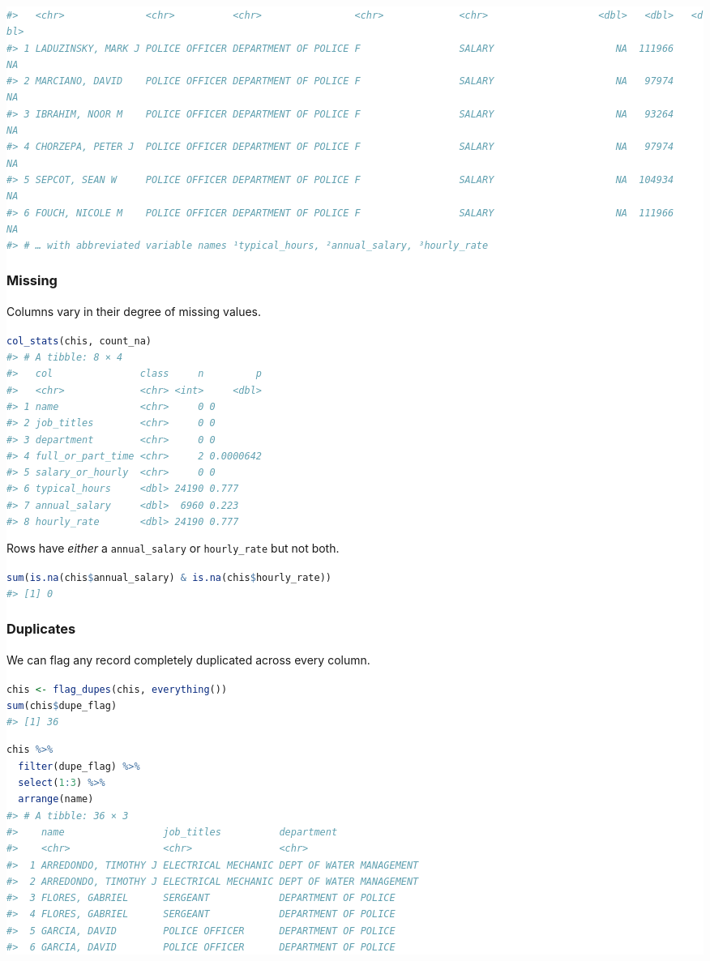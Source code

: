 ``` r
#>   <chr>              <chr>          <chr>                <chr>             <chr>                   <dbl>   <dbl>   <dbl>
#> 1 LADUZINSKY, MARK J POLICE OFFICER DEPARTMENT OF POLICE F                 SALARY                     NA  111966      NA
#> 2 MARCIANO, DAVID    POLICE OFFICER DEPARTMENT OF POLICE F                 SALARY                     NA   97974      NA
#> 3 IBRAHIM, NOOR M    POLICE OFFICER DEPARTMENT OF POLICE F                 SALARY                     NA   93264      NA
#> 4 CHORZEPA, PETER J  POLICE OFFICER DEPARTMENT OF POLICE F                 SALARY                     NA   97974      NA
#> 5 SEPCOT, SEAN W     POLICE OFFICER DEPARTMENT OF POLICE F                 SALARY                     NA  104934      NA
#> 6 FOUCH, NICOLE M    POLICE OFFICER DEPARTMENT OF POLICE F                 SALARY                     NA  111966      NA
#> # … with abbreviated variable names ¹​typical_hours, ²​annual_salary, ³​hourly_rate
```

### Missing

Columns vary in their degree of missing values.

``` r
col_stats(chis, count_na)
#> # A tibble: 8 × 4
#>   col               class     n         p
#>   <chr>             <chr> <int>     <dbl>
#> 1 name              <chr>     0 0        
#> 2 job_titles        <chr>     0 0        
#> 3 department        <chr>     0 0        
#> 4 full_or_part_time <chr>     2 0.0000642
#> 5 salary_or_hourly  <chr>     0 0        
#> 6 typical_hours     <dbl> 24190 0.777    
#> 7 annual_salary     <dbl>  6960 0.223    
#> 8 hourly_rate       <dbl> 24190 0.777
```

Rows have *either* a `annual_salary` or `hourly_rate` but not both.

``` r
sum(is.na(chis$annual_salary) & is.na(chis$hourly_rate))
#> [1] 0
```

### Duplicates

We can flag any record completely duplicated across every column.

``` r
chis <- flag_dupes(chis, everything())
sum(chis$dupe_flag)
#> [1] 36
```

``` r
chis %>% 
  filter(dupe_flag) %>% 
  select(1:3) %>% 
  arrange(name)
#> # A tibble: 36 × 3
#>    name                 job_titles          department              
#>    <chr>                <chr>               <chr>                   
#>  1 ARREDONDO, TIMOTHY J ELECTRICAL MECHANIC DEPT OF WATER MANAGEMENT
#>  2 ARREDONDO, TIMOTHY J ELECTRICAL MECHANIC DEPT OF WATER MANAGEMENT
#>  3 FLORES, GABRIEL      SERGEANT            DEPARTMENT OF POLICE    
#>  4 FLORES, GABRIEL      SERGEANT            DEPARTMENT OF POLICE    
#>  5 GARCIA, DAVID        POLICE OFFICER      DEPARTMENT OF POLICE    
#>  6 GARCIA, DAVID        POLICE OFFICER      DEPARTMENT OF POLICE    
```